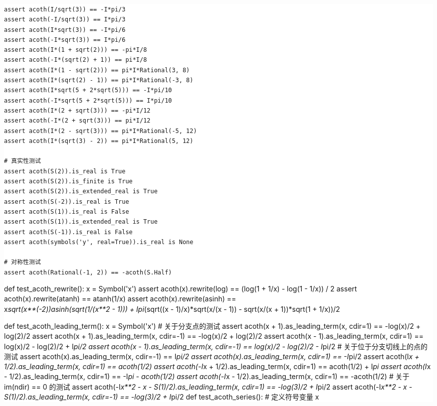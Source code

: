    assert acoth(I/sqrt(3)) == -I*pi/3
    assert acoth(-I/sqrt(3)) == I*pi/3
    assert acoth(I*sqrt(3)) == -I*pi/6
    assert acoth(-I*sqrt(3)) == I*pi/6
    assert acoth(I*(1 + sqrt(2))) == -pi*I/8
    assert acoth(-I*(sqrt(2) + 1)) == pi*I/8
    assert acoth(I*(1 - sqrt(2))) == pi*I*Rational(3, 8)
    assert acoth(I*(sqrt(2) - 1)) == pi*I*Rational(-3, 8)
    assert acoth(I*sqrt(5 + 2*sqrt(5))) == -I*pi/10
    assert acoth(-I*sqrt(5 + 2*sqrt(5))) == I*pi/10
    assert acoth(I*(2 + sqrt(3))) == -pi*I/12
    assert acoth(-I*(2 + sqrt(3))) == pi*I/12
    assert acoth(I*(2 - sqrt(3))) == pi*I*Rational(-5, 12)
    assert acoth(I*(sqrt(3) - 2)) == pi*I*Rational(5, 12)

    # 真实性测试
    assert acoth(S(2)).is_real is True
    assert acoth(S(2)).is_finite is True
    assert acoth(S(2)).is_extended_real is True
    assert acoth(S(-2)).is_real is True
    assert acoth(S(1)).is_real is False
    assert acoth(S(1)).is_extended_real is True
    assert acoth(S(-1)).is_real is False
    assert acoth(symbols('y', real=True)).is_real is None

    # 对称性测试
    assert acoth(Rational(-1, 2)) == -acoth(S.Half)


def test_acoth_rewrite():
    x = Symbol('x')
    assert acoth(x).rewrite(log) == (log(1 + 1/x) - log(1 - 1/x)) / 2
    assert acoth(x).rewrite(atanh) == atanh(1/x)
    assert acoth(x).rewrite(asinh) == \
        x*sqrt(x**(-2))*asinh(sqrt(1/(x**2 - 1))) + I*pi*(sqrt((x - 1)/x)*sqrt(x/(x - 1)) - sqrt(x/(x + 1))*sqrt(1 + 1/x))/2


def test_acoth_leading_term():
    x = Symbol('x')
    # 关于分支点的测试
    assert acoth(x + 1).as_leading_term(x, cdir=1) == -log(x)/2 + log(2)/2
    assert acoth(x + 1).as_leading_term(x, cdir=-1) == -log(x)/2 + log(2)/2
    assert acoth(x - 1).as_leading_term(x, cdir=1) == log(x)/2 - log(2)/2 + I*pi/2
    assert acoth(x - 1).as_leading_term(x, cdir=-1) == log(x)/2 - log(2)/2 - I*pi/2
    # 关于位于分支切线上的点的测试
    assert acoth(x).as_leading_term(x, cdir=-1) == I*pi/2
    assert acoth(x).as_leading_term(x, cdir=1) == -I*pi/2
    assert acoth(I*x + 1/2).as_leading_term(x, cdir=1) == acoth(1/2)
    assert acoth(-I*x + 1/2).as_leading_term(x, cdir=1) == acoth(1/2) + I*pi
    assert acoth(I*x - 1/2).as_leading_term(x, cdir=1) == -I*pi - acoth(1/2)
    assert acoth(-I*x - 1/2).as_leading_term(x, cdir=1) == -acoth(1/2)
    # 关于 im(ndir) == 0 的测试
    assert acoth(-I*x**2 - x - S(1)/2).as_leading_term(x, cdir=1) == -log(3)/2 + I*pi/2
    assert acoth(-I*x**2 - x - S(1)/2).as_leading_term(x, cdir=-1) == -log(3)/2 + I*pi/2
def test_acoth_series():
    # 定义符号变量 x